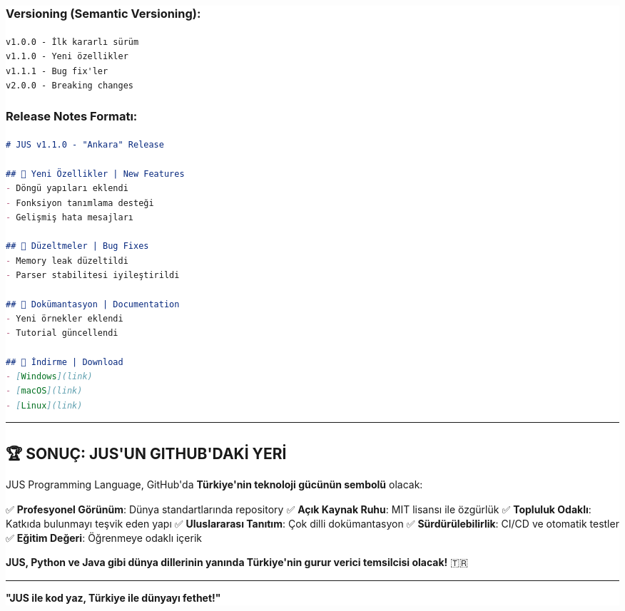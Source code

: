 ### **Versioning (Semantic Versioning):**
```
v1.0.0 - İlk kararlı sürüm
v1.1.0 - Yeni özellikler  
v1.1.1 - Bug fix'ler
v2.0.0 - Breaking changes
```

### **Release Notes Formatı:**
```markdown
# JUS v1.1.0 - "Ankara" Release

## 🚀 Yeni Özellikler | New Features
- Döngü yapıları eklendi
- Fonksiyon tanımlama desteği
- Gelişmiş hata mesajları

## 🐛 Düzeltmeler | Bug Fixes  
- Memory leak düzeltildi
- Parser stabilitesi iyileştirildi

## 📝 Dokümantasyon | Documentation
- Yeni örnekler eklendi
- Tutorial güncellendi

## 💾 İndirme | Download
- [Windows](link)
- [macOS](link)  
- [Linux](link)
```

---

## 🏆 **SONUÇ: JUS'UN GITHUB'DAKİ YERİ**

JUS Programming Language, GitHub'da **Türkiye'nin teknoloji gücünün sembolü** olacak:

✅ **Profesyonel Görünüm**: Dünya standartlarında repository
✅ **Açık Kaynak Ruhu**: MIT lisansı ile özgürlük
✅ **Topluluk Odaklı**: Katkıda bulunmayı teşvik eden yapı
✅ **Uluslararası Tanıtım**: Çok dilli dokümantasyon
✅ **Sürdürülebilirlik**: CI/CD ve otomatik testler
✅ **Eğitim Değeri**: Öğrenmeye odaklı içerik

**JUS, Python ve Java gibi dünya dillerinin yanında Türkiye'nin gurur verici temsilcisi olacak!** 🇹🇷

---

**"JUS ile kod yaz, Türkiye ile dünyayı fethet!"**

